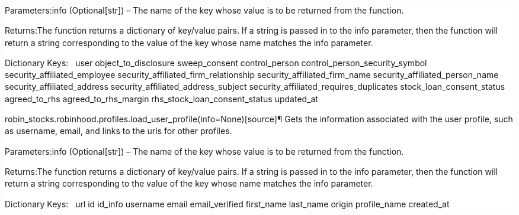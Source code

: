 


Parameters:info (Optional[str]) – The name of the key whose value is to be returned from the function.


Returns:The function returns a dictionary of key/value pairs.     If a string is passed in to the info parameter, then the function will return     a string corresponding to the value of the key whose name matches the info parameter.


Dictionary Keys:
 
user
object_to_disclosure
sweep_consent
control_person
control_person_security_symbol
security_affiliated_employee
security_affiliated_firm_relationship
security_affiliated_firm_name
security_affiliated_person_name
security_affiliated_address
security_affiliated_address_subject
security_affiliated_requires_duplicates
stock_loan_consent_status
agreed_to_rhs
agreed_to_rhs_margin
rhs_stock_loan_consent_status
updated_at








robin_stocks.robinhood.profiles.load_user_profile(info=None)[source]¶
Gets the information associated with the user profile,
such as username, email, and links to the urls for other profiles.




Parameters:info (Optional[str]) – The name of the key whose value is to be returned from the function.


Returns:The function returns a dictionary of key/value pairs.     If a string is passed in to the info parameter, then the function will return     a string corresponding to the value of the key whose name matches the info parameter.


Dictionary Keys:
 
url
id
id_info
username
email
email_verified
first_name
last_name
origin
profile_name
created_at
